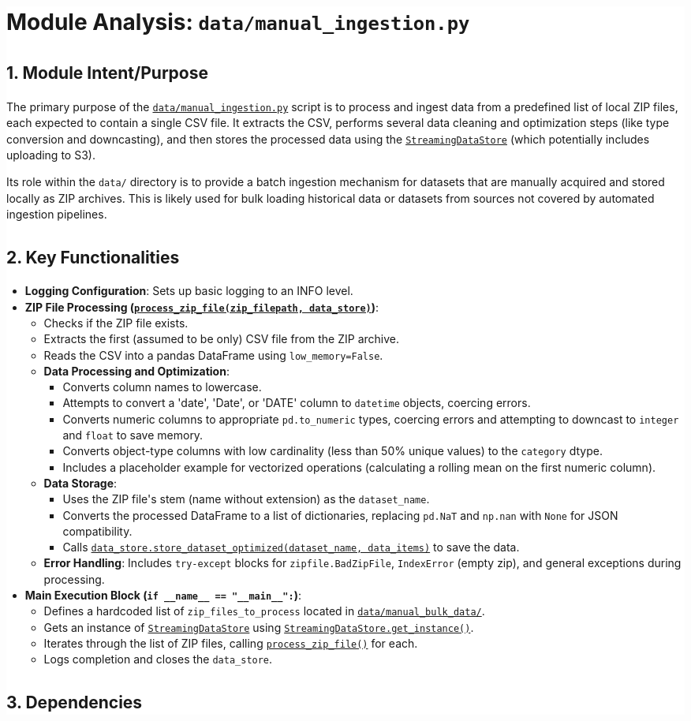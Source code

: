 # Module Analysis: `data/manual_ingestion.py`

## 1. Module Intent/Purpose

The primary purpose of the [`data/manual_ingestion.py`](data/manual_ingestion.py:1) script is to process and ingest data from a predefined list of local ZIP files, each expected to contain a single CSV file. It extracts the CSV, performs several data cleaning and optimization steps (like type conversion and downcasting), and then stores the processed data using the [`StreamingDataStore`](recursive_training/data/streaming_data_store.py:1) (which potentially includes uploading to S3).

Its role within the `data/` directory is to provide a batch ingestion mechanism for datasets that are manually acquired and stored locally as ZIP archives. This is likely used for bulk loading historical data or datasets from sources not covered by automated ingestion pipelines.

## 2. Key Functionalities

*   **Logging Configuration**: Sets up basic logging to an INFO level.
*   **ZIP File Processing ([`process_zip_file(zip_filepath, data_store)`](data/manual_ingestion.py:13))**:
    *   Checks if the ZIP file exists.
    *   Extracts the first (assumed to be only) CSV file from the ZIP archive.
    *   Reads the CSV into a pandas DataFrame using `low_memory=False`.
    *   **Data Processing and Optimization**:
        *   Converts column names to lowercase.
        *   Attempts to convert a 'date', 'Date', or 'DATE' column to `datetime` objects, coercing errors.
        *   Converts numeric columns to appropriate `pd.to_numeric` types, coercing errors and attempting to downcast to `integer` and `float` to save memory.
        *   Converts object-type columns with low cardinality (less than 50% unique values) to the `category` dtype.
        *   Includes a placeholder example for vectorized operations (calculating a rolling mean on the first numeric column).
    *   **Data Storage**:
        *   Uses the ZIP file's stem (name without extension) as the `dataset_name`.
        *   Converts the processed DataFrame to a list of dictionaries, replacing `pd.NaT` and `np.nan` with `None` for JSON compatibility.
        *   Calls [`data_store.store_dataset_optimized(dataset_name, data_items)`](data/manual_ingestion.py:106) to save the data.
    *   **Error Handling**: Includes `try-except` blocks for `zipfile.BadZipFile`, `IndexError` (empty zip), and general exceptions during processing.
*   **Main Execution Block (`if __name__ == "__main__":`)**:
    *   Defines a hardcoded list of `zip_files_to_process` located in [`data/manual_bulk_data/`](data/manual_ingestion.py:122-137).
    *   Gets an instance of [`StreamingDataStore`](recursive_training/data/streaming_data_store.py:1) using [`StreamingDataStore.get_instance()`](data/manual_ingestion.py:140).
    *   Iterates through the list of ZIP files, calling [`process_zip_file()`](data/manual_ingestion.py:13) for each.
    *   Logs completion and closes the `data_store`.

## 3. Dependencies

